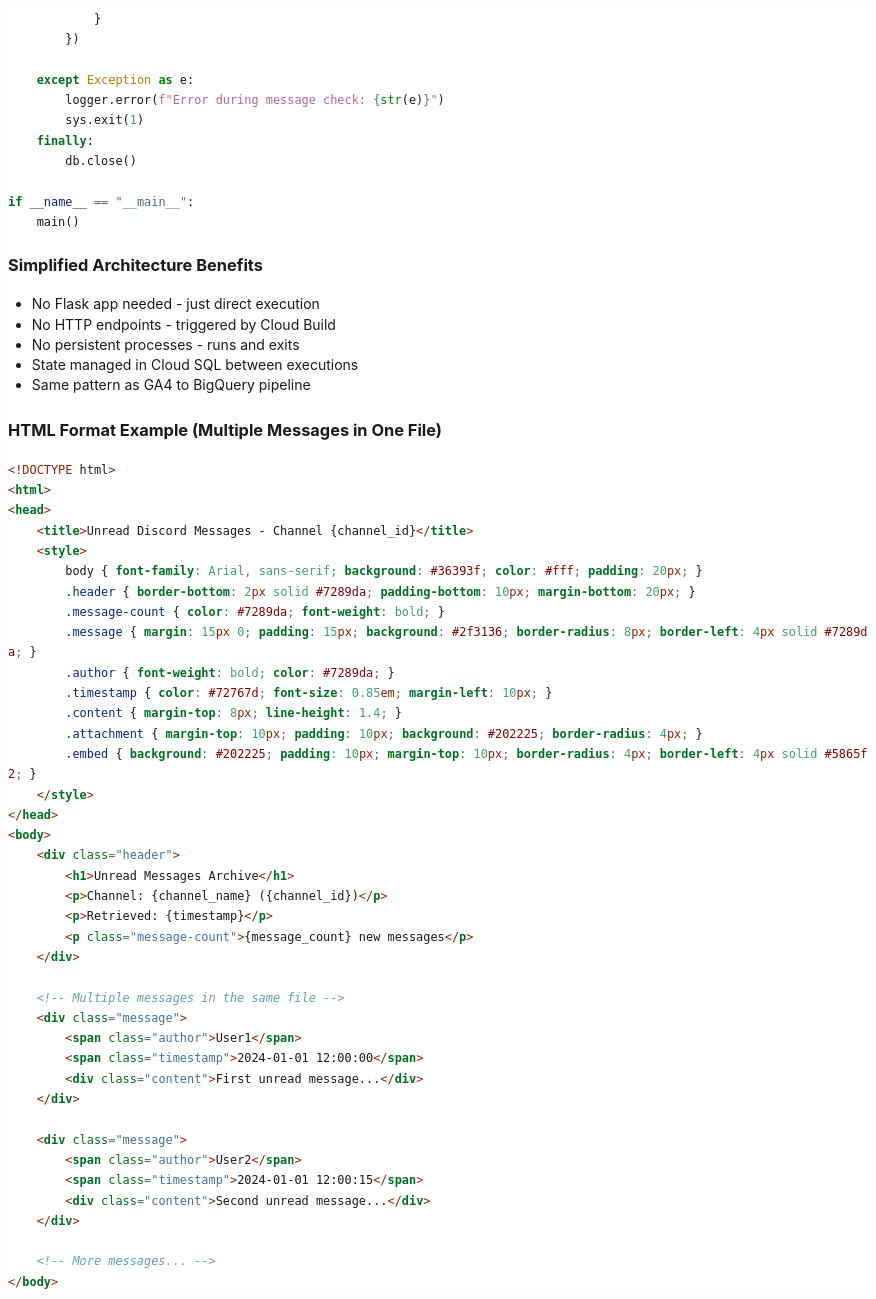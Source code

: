 ```python
            }
        })
        
    except Exception as e:
        logger.error(f"Error during message check: {str(e)}")
        sys.exit(1)
    finally:
        db.close()

if __name__ == "__main__":
    main()
```

### Simplified Architecture Benefits
- No Flask app needed - just direct execution
- No HTTP endpoints - triggered by Cloud Build
- No persistent processes - runs and exits
- State managed in Cloud SQL between executions
- Same pattern as GA4 to BigQuery pipeline

### HTML Format Example (Multiple Messages in One File)
```html
<!DOCTYPE html>
<html>
<head>
    <title>Unread Discord Messages - Channel {channel_id}</title>
    <style>
        body { font-family: Arial, sans-serif; background: #36393f; color: #fff; padding: 20px; }
        .header { border-bottom: 2px solid #7289da; padding-bottom: 10px; margin-bottom: 20px; }
        .message-count { color: #7289da; font-weight: bold; }
        .message { margin: 15px 0; padding: 15px; background: #2f3136; border-radius: 8px; border-left: 4px solid #7289da; }
        .author { font-weight: bold; color: #7289da; }
        .timestamp { color: #72767d; font-size: 0.85em; margin-left: 10px; }
        .content { margin-top: 8px; line-height: 1.4; }
        .attachment { margin-top: 10px; padding: 10px; background: #202225; border-radius: 4px; }
        .embed { background: #202225; padding: 10px; margin-top: 10px; border-radius: 4px; border-left: 4px solid #5865f2; }
    </style>
</head>
<body>
    <div class="header">
        <h1>Unread Messages Archive</h1>
        <p>Channel: {channel_name} ({channel_id})</p>
        <p>Retrieved: {timestamp}</p>
        <p class="message-count">{message_count} new messages</p>
    </div>
    
    <!-- Multiple messages in the same file -->
    <div class="message">
        <span class="author">User1</span>
        <span class="timestamp">2024-01-01 12:00:00</span>
        <div class="content">First unread message...</div>
    </div>
    
    <div class="message">
        <span class="author">User2</span>
        <span class="timestamp">2024-01-01 12:00:15</span>
        <div class="content">Second unread message...</div>
    </div>
    
    <!-- More messages... -->
</body>
```